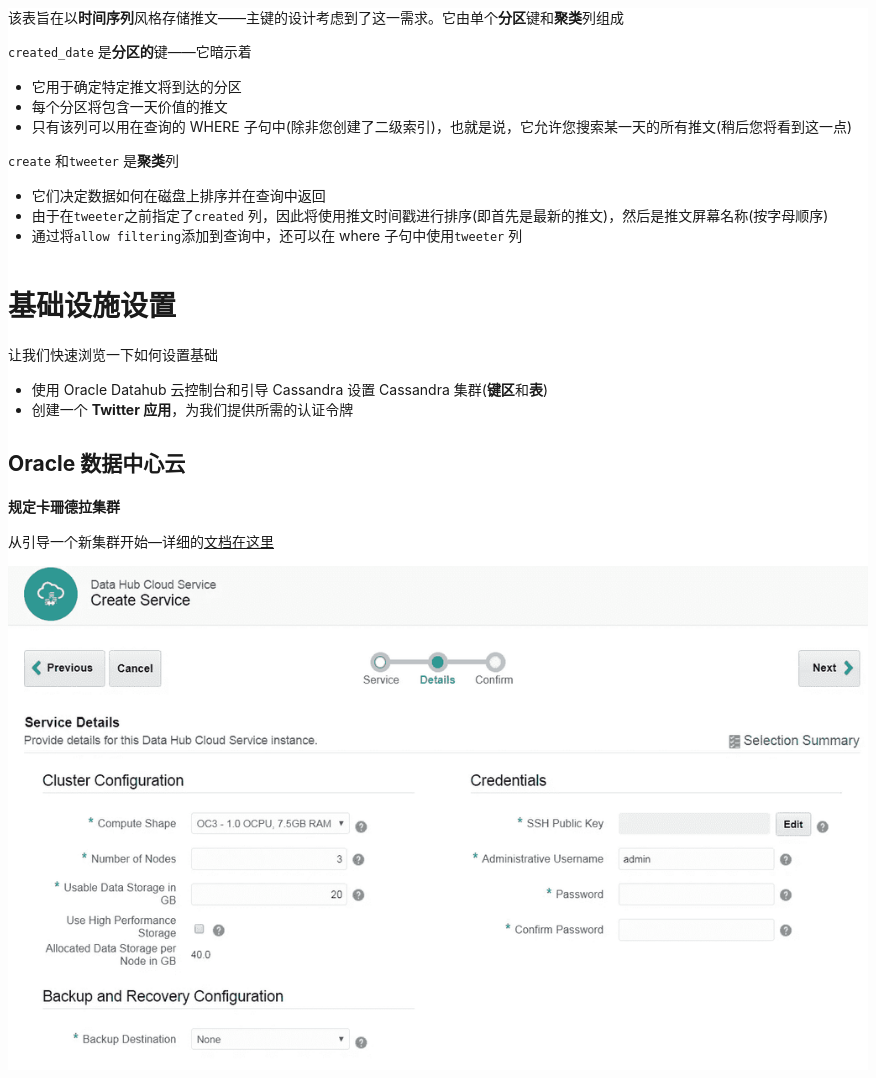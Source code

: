 该表旨在以**时间序列**风格存储推文——主键的设计考虑到了这一需求。它由单个**分区**键和**聚类**列组成

`created_date` 是**分区的**键——它暗示着

*   它用于确定特定推文将到达的分区
*   每个分区将包含一天价值的推文
*   只有该列可以用在查询的 WHERE 子句中(除非您创建了二级索引)，也就是说，它允许您搜索某一天的所有推文(稍后您将看到这一点)

`create` 和`tweeter` 是**聚类**列

*   它们决定数据如何在磁盘上排序并在查询中返回
*   由于在`tweeter`之前指定了`created` 列，因此将使用推文时间戳进行排序(即首先是最新的推文)，然后是推文屏幕名称(按字母顺序)
*   通过将`allow filtering`添加到查询中，还可以在 where 子句中使用`tweeter` 列

# 基础设施设置

让我们快速浏览一下如何设置基础

*   使用 Oracle Datahub 云控制台和引导 Cassandra 设置 Cassandra 集群(**键区**和**表**)
*   创建一个 **Twitter 应用**，为我们提供所需的认证令牌

## Oracle 数据中心云

**规定卡珊德拉集群**

从引导一个新集群开始—详细的[文档在这里](https://docs.oracle.com/en/cloud/paas/data-hub-cloud/user/creating-cluster.html)

![](img/bb2961cd0597984870f7d79cdf2b8c7a.png)
